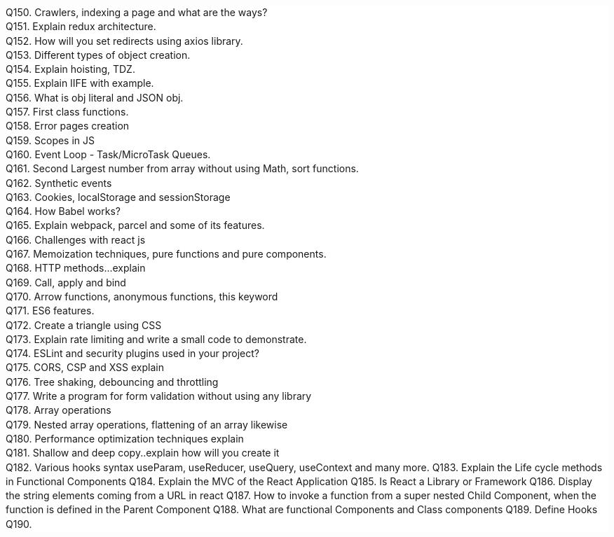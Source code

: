 Q150. Crawlers, indexing a page and what are the ways?  
Q151. Explain redux architecture.  
Q152. How will you set redirects using axios library.  
Q153. Different types of object creation.  
Q154. Explain hoisting, TDZ.  
Q155. Explain IIFE with example.  
Q156. What is obj literal and JSON obj.  
Q157. First class functions.  
Q158. Error pages creation  
Q159. Scopes in JS  
Q160. Event Loop - Task/MicroTask Queues.  
Q161. Second Largest number from array without using Math, sort functions.  
Q162. Synthetic events  
Q163. Cookies, localStorage and sessionStorage  
Q164. How Babel works?  
Q165. Explain webpack, parcel and some of its features.  
Q166. Challenges with react js  
Q167. Memoization techniques, pure functions and pure components.  
Q168. HTTP methods...explain  
Q169. Call, apply and bind  
Q170. Arrow functions, anonymous functions, this keyword  
Q171. ES6 features.  
Q172. Create a triangle using CSS  
Q173. Explain rate limiting and write a small code to demonstrate.  
Q174. ESLint and security plugins used in your project?  
Q175. CORS, CSP and XSS explain  
Q176. Tree shaking, debouncing and throttling  
Q177. Write a program for form validation without using any library  
Q178. Array operations  
Q179. Nested array operations, flattening of an array likewise  
Q180. Performance optimization techniques explain  
Q181. Shallow and deep copy..explain how will you create it  
Q182. Various hooks syntax useParam, useReducer, useQuery, useContext and many more.
Q183. Explain the Life cycle methods in Functional Components
Q184. Explain the MVC of the React Application
Q185. Is React a Library or Framework
Q186. Display the string elements coming from a URL in react 
Q187. How to invoke a function from a super nested Child Component, when the function is defined in the Parent Component
Q188. What are functional Components and Class components 
Q189. Define Hooks
Q190.
